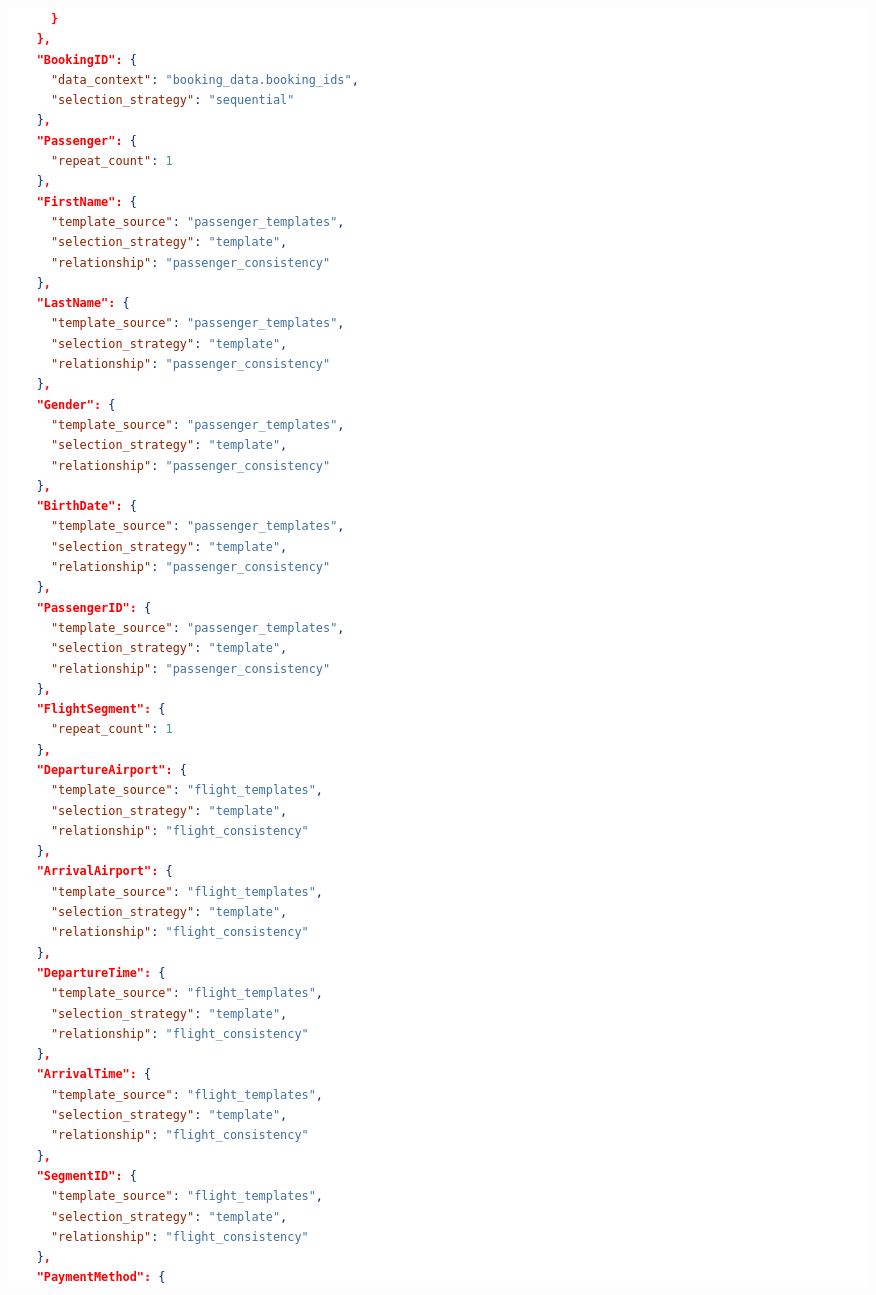 ```json
      }
    },
    "BookingID": {
      "data_context": "booking_data.booking_ids",
      "selection_strategy": "sequential"
    },
    "Passenger": {
      "repeat_count": 1
    },
    "FirstName": {
      "template_source": "passenger_templates",
      "selection_strategy": "template",
      "relationship": "passenger_consistency"
    },
    "LastName": {
      "template_source": "passenger_templates",
      "selection_strategy": "template",
      "relationship": "passenger_consistency"
    },
    "Gender": {
      "template_source": "passenger_templates",
      "selection_strategy": "template",
      "relationship": "passenger_consistency"
    },
    "BirthDate": {
      "template_source": "passenger_templates",
      "selection_strategy": "template",
      "relationship": "passenger_consistency"
    },
    "PassengerID": {
      "template_source": "passenger_templates",
      "selection_strategy": "template",
      "relationship": "passenger_consistency"
    },
    "FlightSegment": {
      "repeat_count": 1
    },
    "DepartureAirport": {
      "template_source": "flight_templates",
      "selection_strategy": "template",
      "relationship": "flight_consistency"
    },
    "ArrivalAirport": {
      "template_source": "flight_templates",
      "selection_strategy": "template",
      "relationship": "flight_consistency"
    },
    "DepartureTime": {
      "template_source": "flight_templates",
      "selection_strategy": "template",
      "relationship": "flight_consistency"
    },
    "ArrivalTime": {
      "template_source": "flight_templates",
      "selection_strategy": "template",
      "relationship": "flight_consistency"
    },
    "SegmentID": {
      "template_source": "flight_templates",
      "selection_strategy": "template",
      "relationship": "flight_consistency"
    },
    "PaymentMethod": {
```